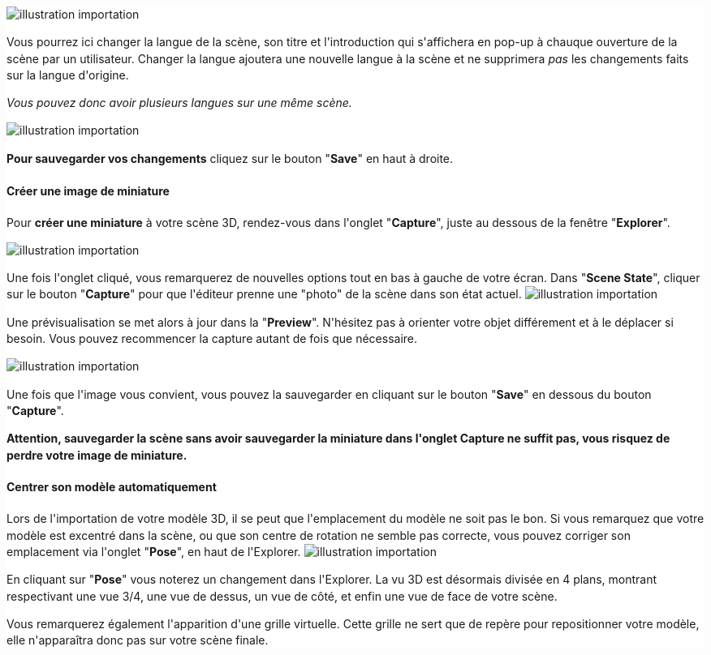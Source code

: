 <img src="/assets/img/doc/SceneEdition_02.jpg" width ="800"  alt="illustration importation" />


Vous pourrez ici changer la langue de la scène, son titre et l'introduction qui s'affichera en pop-up à chauque ouverture de la scène par un utilisateur. Changer la langue ajoutera une nouvelle langue à la scène et ne supprimera _pas_ les changements faits sur la langue d'origine. 


_Vous pouvez donc avoir plusieurs langues sur une même scène._


<img src="/assets/img/doc/SceneEdition_03.jpg" width ="800" alt="illustration importation" />


**Pour sauvegarder vos changements** cliquez sur le bouton "**Save**" en haut à droite. 

#### Créer une image de miniature

Pour **créer une miniature** à votre scène 3D, rendez-vous dans l'onglet "**Capture**", juste au dessous de la fenêtre "**Explorer**". 


<img src="/assets/img/doc/SceneEdition_04.jpg" width ="800" alt="illustration importation" />


Une fois l'onglet cliqué, vous remarquerez de nouvelles options tout en bas à gauche de votre écran. Dans "**Scene State**", cliquer sur le bouton "**Capture**" pour que l'éditeur prenne une "photo" de la scène dans son état actuel.
<img src="/assets/img/doc/SceneEdition_05.jpg" width ="200" alt="illustration importation" />


 Une prévisualisation se met alors à jour dans la "**Preview**". N'hésitez pas à orienter votre objet différement et à le déplacer si besoin. Vous pouvez recommencer la capture autant de fois que nécessaire.

<img src="/assets/img/doc/SceneEdition_06.jpg" width ="200" alt="illustration importation" />


Une fois que l'image vous convient, vous pouvez la sauvegarder en cliquant sur le bouton "**Save**" en dessous du bouton "**Capture**".

**Attention, sauvegarder la scène sans avoir sauvegarder la miniature dans l'onglet Capture ne suffit pas, vous risquez de perdre votre image de miniature.**

#### Centrer son modèle automatiquement

Lors de l'importation de votre modèle 3D, il se peut que l'emplacement du modèle ne soit pas le bon. Si vous remarquez que votre modèle est excentré dans la scène, ou que son centre de rotation ne semble pas correcte, vous pouvez corriger son emplacement via l'onglet "**Pose**", en haut de l'Explorer.
<img src="/assets/img/doc/SceneEdition_07.jpg" width ="800" alt="illustration importation" />


En cliquant sur "**Pose**" vous noterez un changement dans l'Explorer. La vu 3D est désormais divisée en 4 plans, montrant respectivant une vue 3/4, une vue de dessus, un vue de côté, et enfin une vue de face de votre scène.

Vous remarquerez également l'apparition d'une grille virtuelle. Cette grille ne sert que de repère pour repositionner votre modèle, elle n'apparaîtra donc pas sur votre scène finale.
